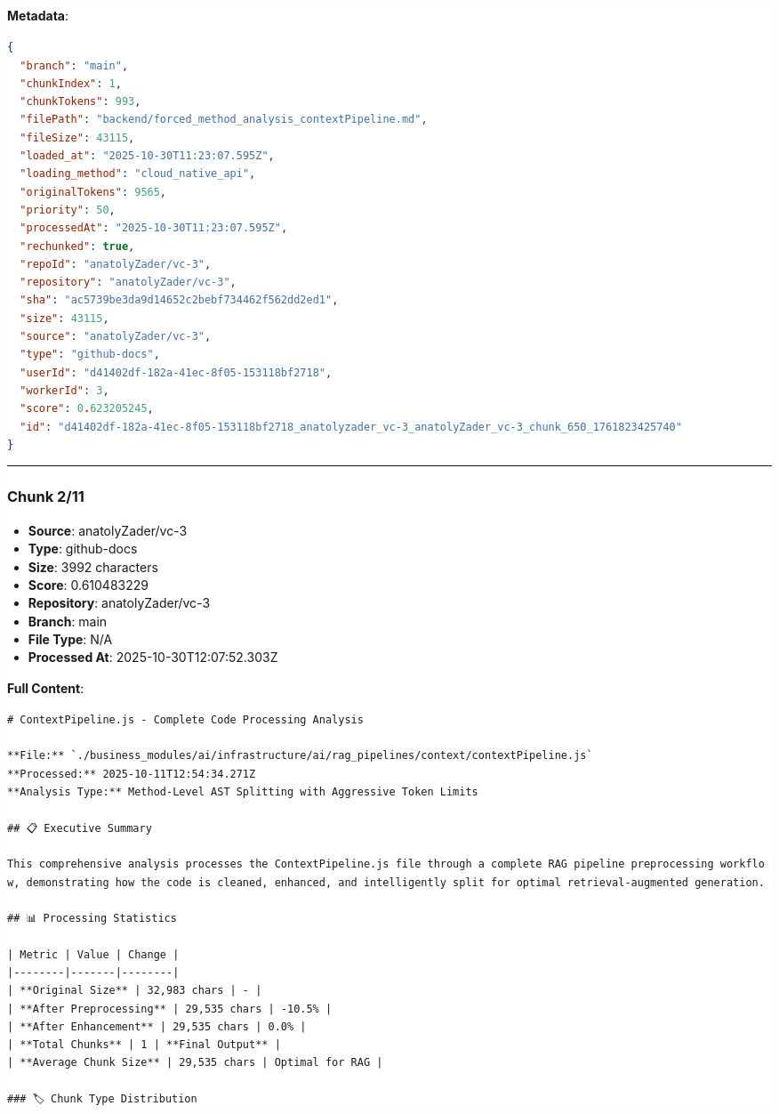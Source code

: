 **Metadata**:
```json
{
  "branch": "main",
  "chunkIndex": 1,
  "chunkTokens": 993,
  "filePath": "backend/forced_method_analysis_contextPipeline.md",
  "fileSize": 43115,
  "loaded_at": "2025-10-30T11:23:07.595Z",
  "loading_method": "cloud_native_api",
  "originalTokens": 9565,
  "priority": 50,
  "processedAt": "2025-10-30T11:23:07.595Z",
  "rechunked": true,
  "repoId": "anatolyZader/vc-3",
  "repository": "anatolyZader/vc-3",
  "sha": "ac5739be3da9d14652c2bebf734462f562dd2ed1",
  "size": 43115,
  "source": "anatolyZader/vc-3",
  "type": "github-docs",
  "userId": "d41402df-182a-41ec-8f05-153118bf2718",
  "workerId": 3,
  "score": 0.623205245,
  "id": "d41402df-182a-41ec-8f05-153118bf2718_anatolyzader_vc-3_anatolyZader_vc-3_chunk_650_1761823425740"
}
```

---

### Chunk 2/11
- **Source**: anatolyZader/vc-3
- **Type**: github-docs
- **Size**: 3992 characters
- **Score**: 0.610483229
- **Repository**: anatolyZader/vc-3
- **Branch**: main
- **File Type**: N/A
- **Processed At**: 2025-10-30T12:07:52.303Z

**Full Content**:
```
# ContextPipeline.js - Complete Code Processing Analysis

**File:** `./business_modules/ai/infrastructure/ai/rag_pipelines/context/contextPipeline.js`
**Processed:** 2025-10-11T12:54:34.271Z
**Analysis Type:** Method-Level AST Splitting with Aggressive Token Limits

## 📋 Executive Summary

This comprehensive analysis processes the ContextPipeline.js file through a complete RAG pipeline preprocessing workflow, demonstrating how the code is cleaned, enhanced, and intelligently split for optimal retrieval-augmented generation.

## 📊 Processing Statistics

| Metric | Value | Change |
|--------|-------|--------|
| **Original Size** | 32,983 chars | - |
| **After Preprocessing** | 29,535 chars | -10.5% |
| **After Enhancement** | 29,535 chars | 0.0% |
| **Total Chunks** | 1 | **Final Output** |
| **Average Chunk Size** | 29,535 chars | Optimal for RAG |

### 🏷️ Chunk Type Distribution
```